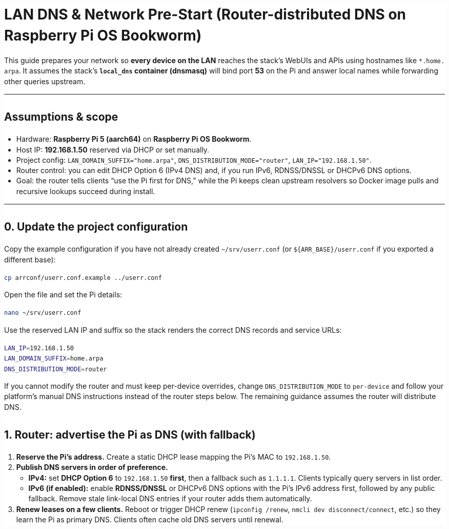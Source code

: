 # LAN DNS & Network Pre-Start (Router-distributed DNS on Raspberry Pi OS Bookworm)

This guide prepares your network so **every device on the LAN** reaches the stack’s WebUIs and APIs using hostnames like `*.home.arpa`.
It assumes the stack’s **`local_dns` container (dnsmasq)** will bind port **53** on the Pi and answer local names while forwarding other queries upstream.

---

## Assumptions & scope

- Hardware: **Raspberry Pi 5 (aarch64)** on **Raspberry Pi OS Bookworm**.
- Host IP: **192.168.1.50** reserved via DHCP or set manually.
- Project config: `LAN_DOMAIN_SUFFIX="home.arpa"`, `DNS_DISTRIBUTION_MODE="router"`, `LAN_IP="192.168.1.50"`.
- Router control: you can edit DHCP Option 6 (IPv4 DNS) and, if you run IPv6, RDNSS/DNSSL or DHCPv6 DNS options.
- Goal: the router tells clients “use the Pi first for DNS,” while the Pi keeps clean upstream resolvers so Docker image pulls and recursive lookups succeed during install.

---

## 0. Update the project configuration

Copy the example configuration if you have not already created `~/srv/userr.conf` (or `${ARR_BASE}/userr.conf` if you exported a different base):

```bash
cp arrconf/userr.conf.example ../userr.conf
```

Open the file and set the Pi details:

```bash
nano ~/srv/userr.conf
```

Use the reserved LAN IP and suffix so the stack renders the correct DNS records and service URLs:

```bash
LAN_IP=192.168.1.50
LAN_DOMAIN_SUFFIX=home.arpa
DNS_DISTRIBUTION_MODE=router
```

If you cannot modify the router and must keep per-device overrides, change `DNS_DISTRIBUTION_MODE` to `per-device` and follow your platform’s manual DNS instructions instead of the router steps below. The remaining guidance assumes the router will distribute DNS.

## 1. Router: advertise the Pi as DNS (with fallback)

1. **Reserve the Pi’s address.** Create a static DHCP lease mapping the Pi’s MAC to `192.168.1.50`.
2. **Publish DNS servers in order of preference.**
   - **IPv4:** set **DHCP Option 6** to `192.168.1.50` **first**, then a fallback such as `1.1.1.1`. Clients typically query servers in list order.
   - **IPv6 (if enabled):** enable **RDNSS/DNSSL** or DHCPv6 DNS options with the Pi’s IPv6 address first, followed by any public fallback. Remove stale link-local DNS entries if your router adds them automatically.
3. **Renew leases on a few clients.** Reboot or trigger DHCP renew (`ipconfig /renew`, `nmcli dev disconnect/connect`, etc.) so they learn the Pi as primary DNS. Clients often cache old DNS servers until renewal.
